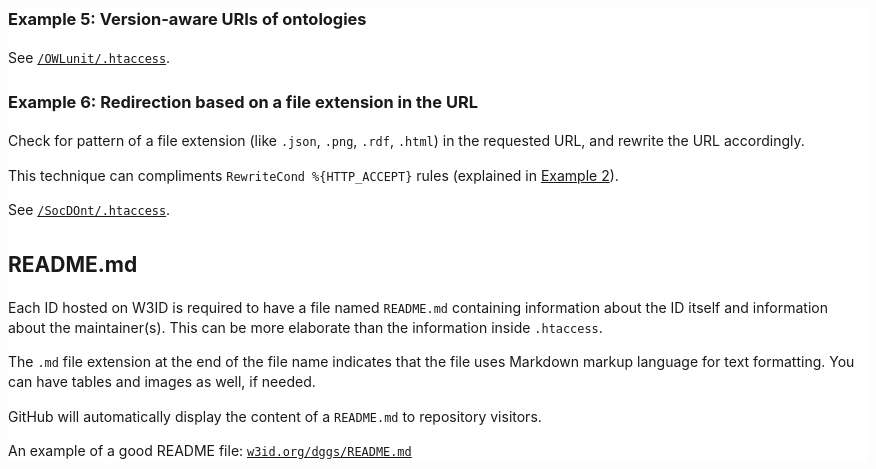 
### Example 5: Version-aware URIs of ontologies

See [`/OWLunit/.htaccess`](https://github.com/perma-id/w3id.org/blob/master/OWLunit/.htaccess).


### Example 6: Redirection based on a file extension in the URL

Check for pattern of a file extension (like `.json`, `.png`, `.rdf`, `.html`)
in the requested URL, and rewrite the URL accordingly.

This technique can compliments `RewriteCond %{HTTP_ACCEPT}` rules (explained
in [Example 2](#example-2-supporting-multiple-media-types-mime-types)).

See [`/SocDOnt/.htaccess`](https://github.com/perma-id/w3id.org/blob/master/SocDOnt/.htaccess).


## README.md

Each ID hosted on W3ID is required to have a file named `README.md` containing
information about the ID itself and information about the maintainer(s).
This can be more elaborate than the information inside `.htaccess`.

The `.md` file extension at the end of the file name indicates that the file
uses Markdown markup language for text formatting. You can have tables and
images as well, if needed.

GitHub will automatically display the content of a `README.md` to repository
visitors.

An example of a good README file:
[`w3id.org/dggs/README.md`](https://github.com/perma-id/w3id.org/blob/master/dggs/README.md)
